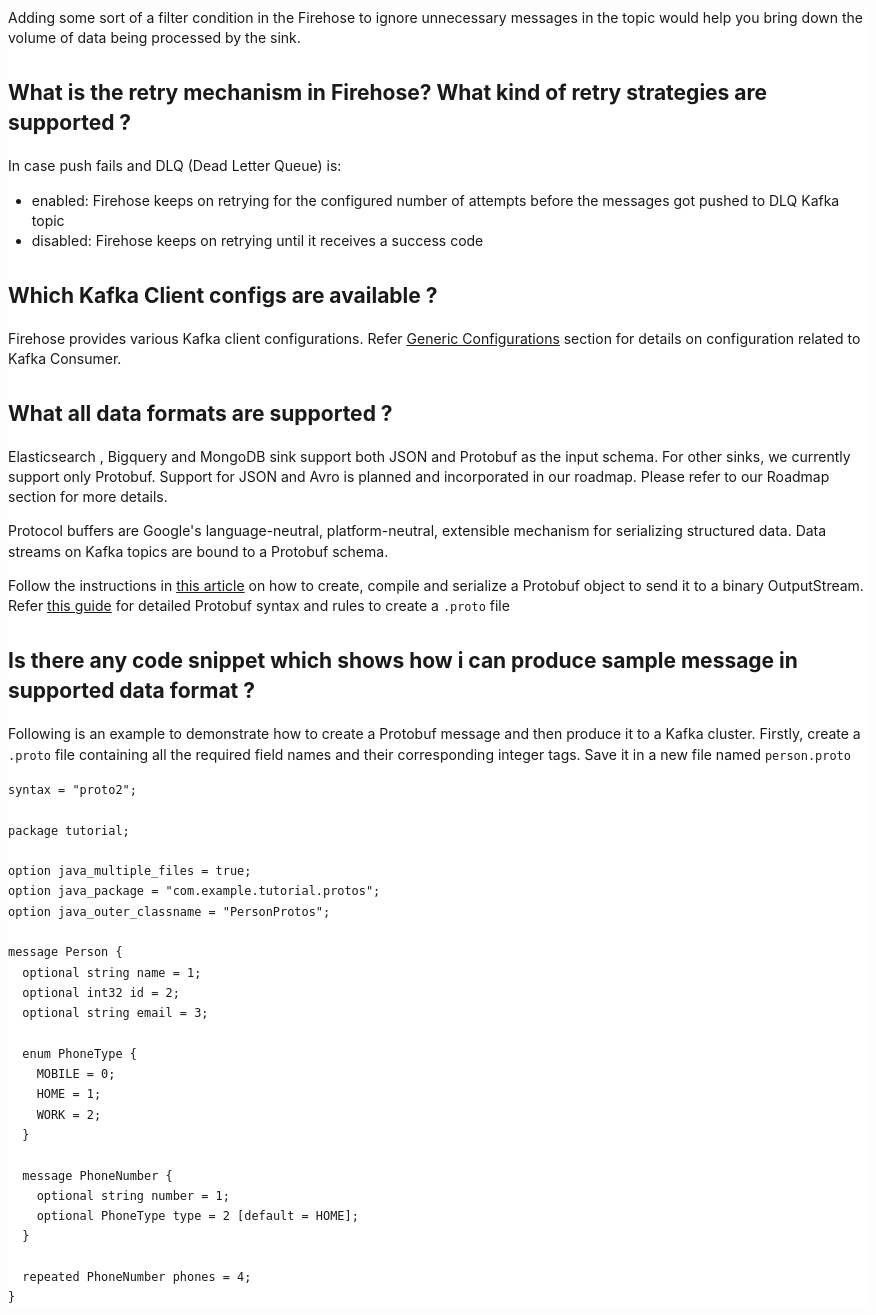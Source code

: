 Adding some sort of a filter condition in the Firehose to ignore unnecessary messages in the topic would help you bring down the volume of data being processed by the sink.

## What is the retry mechanism in Firehose? What kind of retry strategies are supported ?

In case push fails and DLQ \(Dead Letter Queue\) is:

- enabled: Firehose keeps on retrying for the configured number of attempts before the messages got pushed to DLQ Kafka topic
- disabled: Firehose keeps on retrying until it receives a success code

## Which Kafka Client configs are available ?

Firehose provides various Kafka client configurations. Refer [Generic Configurations](../advance/generic) section for details on configuration related to Kafka Consumer.

## What all data formats are supported ?

Elasticsearch , Bigquery and MongoDB sink support both JSON and Protobuf as the input schema. For other sinks, we currently support only Protobuf. Support for JSON and Avro is planned and incorporated in our roadmap. Please refer to our Roadmap section for more details.

Protocol buffers are Google's language-neutral, platform-neutral, extensible mechanism for serializing structured data. Data streams on Kafka topics are bound to a Protobuf schema.

Follow the instructions in [this article](https://developers.google.com/protocol-buffers/docs/javatutorial) on how to create, compile and serialize a Protobuf object to send it to a binary OutputStream. Refer [this guide](https://developers.google.com/protocol-buffers/docs/proto3) for detailed Protobuf syntax and rules to create a `.proto` file

## Is there any code snippet which shows how i can produce sample message in supported data format ?

Following is an example to demonstrate how to create a Protobuf message and then produce it to a Kafka cluster. Firstly, create a `.proto` file containing all the required field names and their corresponding integer tags. Save it in a new file named `person.proto`

```text
syntax = "proto2";

package tutorial;

option java_multiple_files = true;
option java_package = "com.example.tutorial.protos";
option java_outer_classname = "PersonProtos";

message Person {
  optional string name = 1;
  optional int32 id = 2;
  optional string email = 3;

  enum PhoneType {
    MOBILE = 0;
    HOME = 1;
    WORK = 2;
  }

  message PhoneNumber {
    optional string number = 1;
    optional PhoneType type = 2 [default = HOME];
  }

  repeated PhoneNumber phones = 4;
}
```